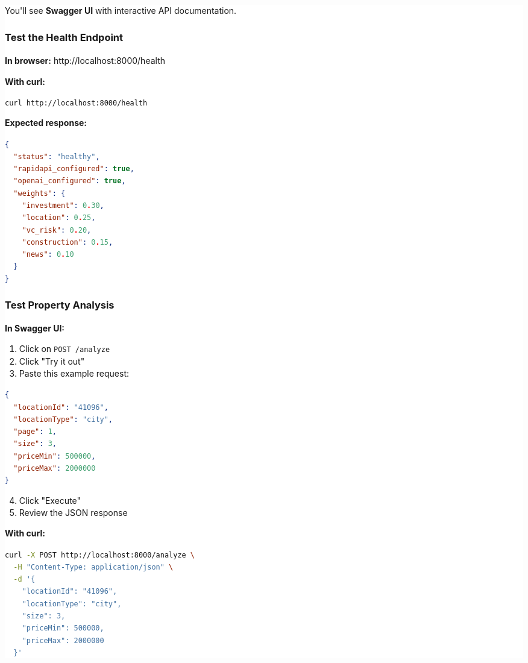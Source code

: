 You'll see **Swagger UI** with interactive API documentation.

### Test the Health Endpoint
**In browser:** http://localhost:8000/health

**With curl:**
```bash
curl http://localhost:8000/health
```

**Expected response:**
```json
{
  "status": "healthy",
  "rapidapi_configured": true,
  "openai_configured": true,
  "weights": {
    "investment": 0.30,
    "location": 0.25,
    "vc_risk": 0.20,
    "construction": 0.15,
    "news": 0.10
  }
}
```

### Test Property Analysis
**In Swagger UI:**
1. Click on `POST /analyze`
2. Click "Try it out"
3. Paste this example request:
```json
{
  "locationId": "41096",
  "locationType": "city",
  "page": 1,
  "size": 3,
  "priceMin": 500000,
  "priceMax": 2000000
}
```
4. Click "Execute"
5. Review the JSON response

**With curl:**
```bash
curl -X POST http://localhost:8000/analyze \
  -H "Content-Type: application/json" \
  -d '{
    "locationId": "41096",
    "locationType": "city",
    "size": 3,
    "priceMin": 500000,
    "priceMax": 2000000
  }'
```
